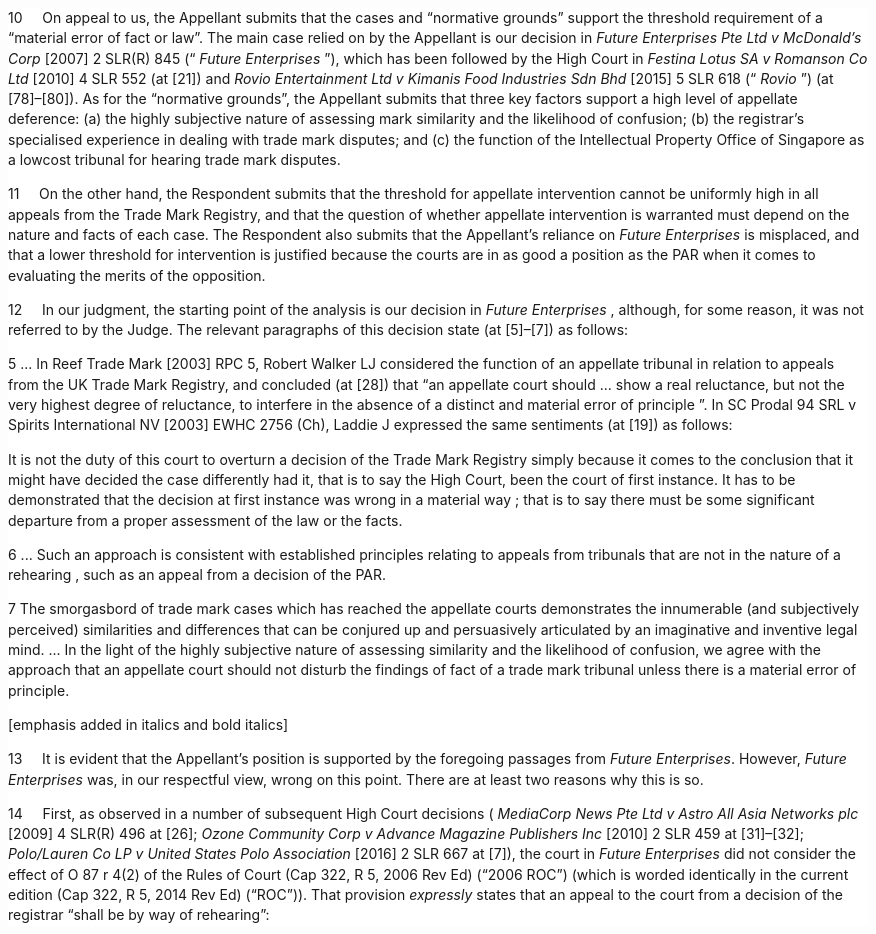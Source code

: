 10     On appeal to us, the Appellant submits that the cases and “normative grounds” support the threshold requirement of a “material error of fact or law”. The main case relied on by the Appellant is our decision in _Future Enterprises Pte Ltd v McDonald’s Corp_ <span class="citation">[2007] 2 SLR(R) 845</span> (“ _Future Enterprises_ ”), which has been followed by the High Court in _Festina Lotus SA v Romanson Co Ltd_ <span class="citation">[2010] 4 SLR 552</span> (at [21]) and _Rovio Entertainment Ltd v Kimanis Food Industries Sdn Bhd_ <span class="citation">[2015] 5 SLR 618</span> (“ _Rovio_ ”) (at [78]–[80]). As for the “normative grounds”, the Appellant submits that three key factors support a high level of appellate deference: (a) the highly subjective nature of assessing mark similarity and the likelihood of confusion; (b) the registrar’s specialised experience in dealing with trade mark disputes; and (c) the function of the Intellectual Property Office of Singapore as a lowcost tribunal for hearing trade mark disputes. 

11     On the other hand, the Respondent submits that the threshold for appellate intervention cannot be uniformly high in all appeals from the Trade Mark Registry, and that the question of whether appellate intervention is warranted must depend on the nature and facts of each case. The Respondent also submits that the Appellant’s reliance on _Future Enterprises_ is misplaced, and that a lower threshold for intervention is justified because the courts are in as good a position as the PAR when it comes to evaluating the merits of the opposition. 

12     In our judgment, the starting point of the analysis is our decision in _Future Enterprises_ , although, for some reason, it was not referred to by the Judge. The relevant paragraphs of this decision state (at [5]–[7]) as follows: 

 5 ... In Reef Trade Mark [2003] RPC 5, Robert Walker LJ considered the function of an appellate tribunal in relation to appeals from the UK Trade Mark Registry, and concluded (at [28]) that “an appellate court should ... show a real reluctance, but not the very highest degree of reluctance, to interfere in the absence of a distinct and material error of principle ”. In SC Prodal 94 SRL v Spirits International NV [2003] EWHC 2756 (Ch), Laddie J expressed the same sentiments (at [19]) as follows: 

 It is not the duty of this court to overturn a decision of the Trade Mark Registry simply because it comes to the conclusion that it might have decided the case differently had it, that is to say the High Court, been the court of first instance. It has to be demonstrated that the decision at first instance was wrong in a material way ; that is to say there must be some significant departure from a proper assessment of the law or the facts. 


 6 ... Such an approach is consistent with established principles relating to appeals from tribunals that are not in the nature of a rehearing , such as an appeal from a decision of the PAR. 

 7 The smorgasbord of trade mark cases which has reached the appellate courts demonstrates the innumerable (and subjectively perceived) similarities and differences that can be conjured up and persuasively articulated by an imaginative and inventive legal mind. ... In the light of the highly subjective nature of assessing similarity and the likelihood of confusion, we agree with the approach that an appellate court should not disturb the findings of fact of a trade mark tribunal unless there is a material error of principle. 

 [emphasis added in italics and bold italics] 

13     It is evident that the Appellant’s position is supported by the foregoing passages from _Future Enterprises_. However, _Future Enterprises_ was, in our respectful view, wrong on this point. There are at least two reasons why this is so. 

14     First, as observed in a number of subsequent High Court decisions ( _MediaCorp News Pte Ltd v Astro All Asia Networks plc_ <span class="citation">[2009] 4 SLR(R) 496</span> at [26]; _Ozone Community Corp v Advance Magazine Publishers Inc_ <span class="citation">[2010] 2 SLR 459</span> at [31]–[32]; _Polo/Lauren Co LP v United States Polo Association_ <span class="citation">[2016] 2 SLR 667</span> at [7]), the court in _Future Enterprises_ did not consider the effect of O 87 r 4(2) of the Rules of Court (Cap 322, R 5, 2006 Rev Ed) (“2006 ROC”) (which is worded identically in the current edition (Cap 322, R 5, 2014 Rev Ed) (“ROC”)). That provision _expressly_ states that an appeal to the court from a decision of the registrar “shall be by way of rehearing”: 
